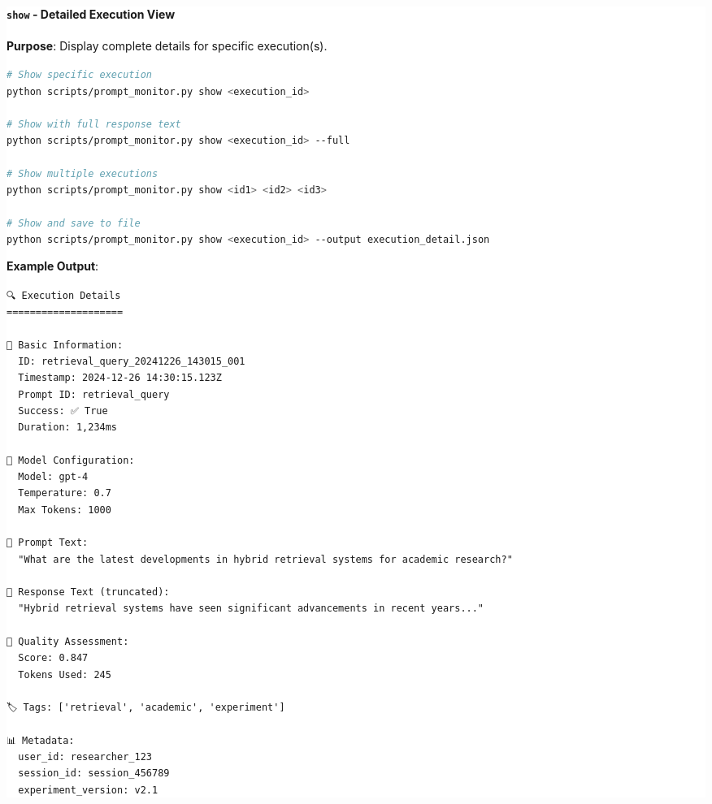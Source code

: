 #### `show` - Detailed Execution View

**Purpose**: Display complete details for specific execution(s).

```bash
# Show specific execution
python scripts/prompt_monitor.py show <execution_id>

# Show with full response text
python scripts/prompt_monitor.py show <execution_id> --full

# Show multiple executions
python scripts/prompt_monitor.py show <id1> <id2> <id3>

# Show and save to file
python scripts/prompt_monitor.py show <execution_id> --output execution_detail.json
```

**Example Output**:
```
🔍 Execution Details
====================

📝 Basic Information:
  ID: retrieval_query_20241226_143015_001
  Timestamp: 2024-12-26 14:30:15.123Z
  Prompt ID: retrieval_query
  Success: ✅ True
  Duration: 1,234ms

🤖 Model Configuration:
  Model: gpt-4
  Temperature: 0.7
  Max Tokens: 1000

📄 Prompt Text:
  "What are the latest developments in hybrid retrieval systems for academic research?"

📄 Response Text (truncated):
  "Hybrid retrieval systems have seen significant advancements in recent years..."

🎯 Quality Assessment:
  Score: 0.847
  Tokens Used: 245

🏷️ Tags: ['retrieval', 'academic', 'experiment']

📊 Metadata:
  user_id: researcher_123
  session_id: session_456789
  experiment_version: v2.1
```
